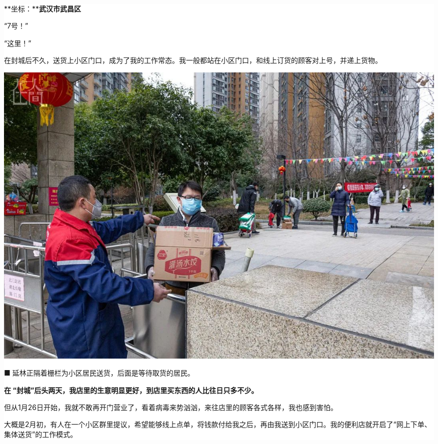 **坐标：****武汉市武昌区**

  

“7号！”

  

“这里！”

  

在封城后不久，送货上小区门口，成为了我的工作常态。我一般都站在小区门口，和线上订货的顾客对上号，并递上货物。

  

![](/images/post/a4428f9a7bc35251d45dc8f3fdad0607.jpg)

■ 延林正隔着栅栏为小区居民送货，后面是等待取货的居民。

  

**在 “封城”后头两天，我店里的生意明显更好，到店里买东西的人比往日只多不少。**

  

但从1月26日开始，我就不敢再开门营业了，看着病毒来势汹汹，来往店里的顾客各式各样，我也感到害怕。

  

大概是2月初，有人在一个小区群里提议，希望能够线上点单，将钱款付给我之后，再由我送到小区门口。我的便利店就开启了“网上下单、集体送货”的工作模式。
